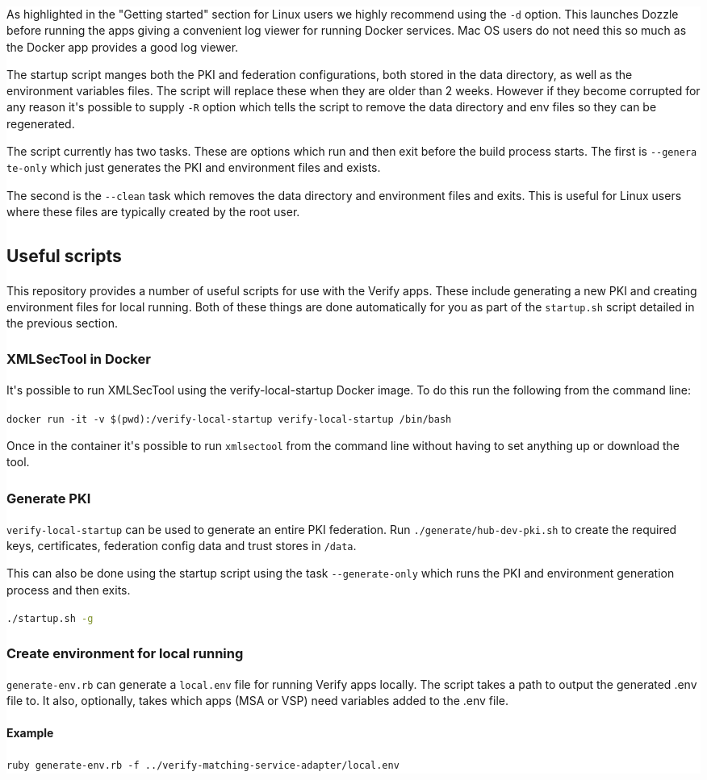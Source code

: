 As highlighted in the "Getting started" section for Linux users we highly recommend using the `-d` option. This launches Dozzle before running the apps giving a convenient log viewer for running Docker services.  Mac OS users do not need this so much as the Docker app provides a good log viewer.

The startup script manges both the PKI and federation configurations, both stored in the data directory, as well as the environment variables files.  The script will replace these when they are older than 2 weeks.  However if they become corrupted for any reason it's possible to supply `-R` option which tells the script to remove the data directory and env files so they can be regenerated.

The script currently has two tasks.  These are options which run and then exit before the build process starts.  The first is `--generate-only` which just generates the PKI and environment files and exists.

The second is the `--clean` task which removes the data directory and environment files and exits.  This is useful for Linux users where these files are typically created by the root user. 

## Useful scripts

This repository provides a number of useful scripts for use with the Verify apps.  These include generating a new PKI and creating environment files for local running.  Both of these things are done automatically for you as part of the `startup.sh` script detailed in the previous section.

### XMLSecTool in Docker

It's possible to run XMLSecTool using the verify-local-startup Docker image.  To do this run the following from the command line:

```
docker run -it -v $(pwd):/verify-local-startup verify-local-startup /bin/bash
```

Once in the container it's possible to run `xmlsectool` from the command line without having to set anything up or download the tool.

### Generate PKI

`verify-local-startup` can be used to generate an entire PKI federation. Run `./generate/hub-dev-pki.sh` to create the required keys, certificates, federation config data and trust stores in `/data`.

This can also be done using the startup script using the task `--generate-only` which runs the PKI and environment generation process and then exits.

```sh
./startup.sh -g
```

### Create environment for local running

`generate-env.rb` can generate a `local.env` file for running Verify apps locally. The script takes a path to output the generated .env file to. It also, optionally, takes which apps (MSA or VSP) need variables added to the .env file.

#### Example
```
ruby generate-env.rb -f ../verify-matching-service-adapter/local.env
```
